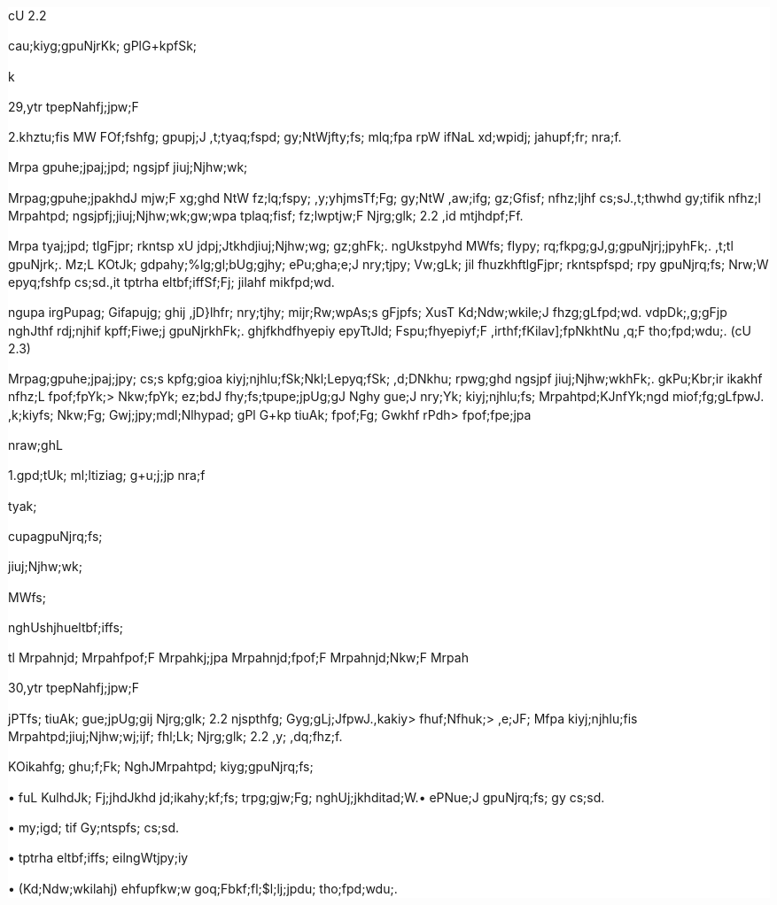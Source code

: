 cU 2.2

cau;kiyg;gpuNjrKk; gPlG+kpfSk;

k

29,ytr tpepNahfj;jpw;F

2.khztu;fis MW FOf;fshfg; gpupj;J ,t;tyaq;fspd; gy;NtWjfty;fs; mlq;fpa rpW ifNaL xd;wpidj; jahupf;fr; nra;f.

Mrpa gpuhe;jpaj;jpd; ngsjpf jiuj;Njhw;wk;

Mrpag;gpuhe;jpakhdJ mjw;F xg;ghd NtW fz;lq;fspy; ,y;yhjmsTf;Fg; gy;NtW ,aw;ifg; gz;Gfisf; nfhz;ljhf cs;sJ.,t;thwhd gy;tifik nfhz;l Mrpahtpd; ngsjpfj;jiuj;Njhw;wk;gw;wpa tplaq;fisf; fz;lwptjw;F Njrg;glk; 2.2 ,id mtjhdpf;Ff.

Mrpa tyaj;jpd; tlgFjpr; rkntsp xU jdpj;Jtkhdjiuj;Njhw;wg; gz;ghFk;. ngUkstpyhd MWfs; flypy; rq;fkpg;gJ,g;gpuNjrj;jpyhFk;. ,t;tl gpuNjrk;. Mz;L KOtJk; gdpahy;%lg;gl;bUg;gjhy; ePu;gha;e;J nry;tjpy; Vw;gLk; jil fhuzkhftlgFjpr; rkntspfspd; rpy gpuNjrq;fs; Nrw;W epyq;fshfp cs;sd.,it tptrha eltbf;iffSf;Fj; jilahf mikfpd;wd.

ngupa irgPupag; Gifapujg; ghij ,jD}lhfr; nry;tjhy; mijr;Rw;wpAs;s gFjpfs; XusT Kd;Ndw;wkile;J fhzg;gLfpd;wd. vdpDk;,g;gFjp nghJthf rdj;njhif kpff;Fiwe;j gpuNjrkhFk;. ghjfkhdfhyepiy epyTtJld; Fspu;fhyepiyf;F ,irthf;fKilav];fpNkhtNu ,q;F tho;fpd;wdu;. (cU 2.3)

Mrpag;gpuhe;jpaj;jpy; cs;s kpfg;gioa kiyj;njhlu;fSk;Nkl;Lepyq;fSk; ,d;DNkhu; rpwg;ghd ngsjpf jiuj;Njhw;wkhFk;. gkPu;Kbr;ir ikakhf nfhz;L fpof;fpYk;> Nkw;fpYk; ez;bdJ fhy;fs;tpupe;jpUg;gJ Nghy gue;J nry;Yk; kiyj;njhlu;fs; Mrpahtpd;KJnfYk;ngd miof;fg;gLfpwJ. ,k;kiyfs; Nkw;Fg; Gwj;jpy;mdl;Nlhypad; gPl G+kp tiuAk; fpof;Fg; Gwkhf rPdh> fpof;fpe;jpa

nraw;ghL

1.gpd;tUk; ml;ltiziag; g+u;j;jp nra;f

tyak;

cupagpuNjrq;fs;

jiuj;Njhw;wk;

MWfs;

nghUshjhueltbf;iffs;

tl Mrpahnjd; Mrpahfpof;F Mrpahkj;jpa Mrpahnjd;fpof;F Mrpahnjd;Nkw;F Mrpah

30,ytr tpepNahfj;jpw;F

jPTfs; tiuAk; gue;jpUg;gij Njrg;glk; 2.2 njspthfg; Gyg;gLj;JfpwJ.,kakiy> fhuf;Nfhuk;> ,e;JF\; Mfpa kiyj;njhlu;fis Mrpahtpd;jiuj;Njhw;wj;ijf; fhl;Lk; Njrg;glk; 2.2 ,y; ,dq;fhz;f.

KOikahfg; ghu;f;Fk; NghJMrpahtpd; kiyg;gpuNjrq;fs;

• fuL KulhdJk; Fj;jhdJkhd jd;ikahy;kf;fs; trpg;gjw;Fg; nghUj;jkhditad;W.• ePNue;J gpuNjrq;fs; gy cs;sd.

• my;igd; tif Gy;ntspfs; cs;sd.

• tptrha eltbf;iffs; eilngWtjpy;iy

• (Kd;Ndw;wkilahj) ehfupfkw;w goq;Fbkf;fl;$l;lj;jpdu; tho;fpd;wdu;.
